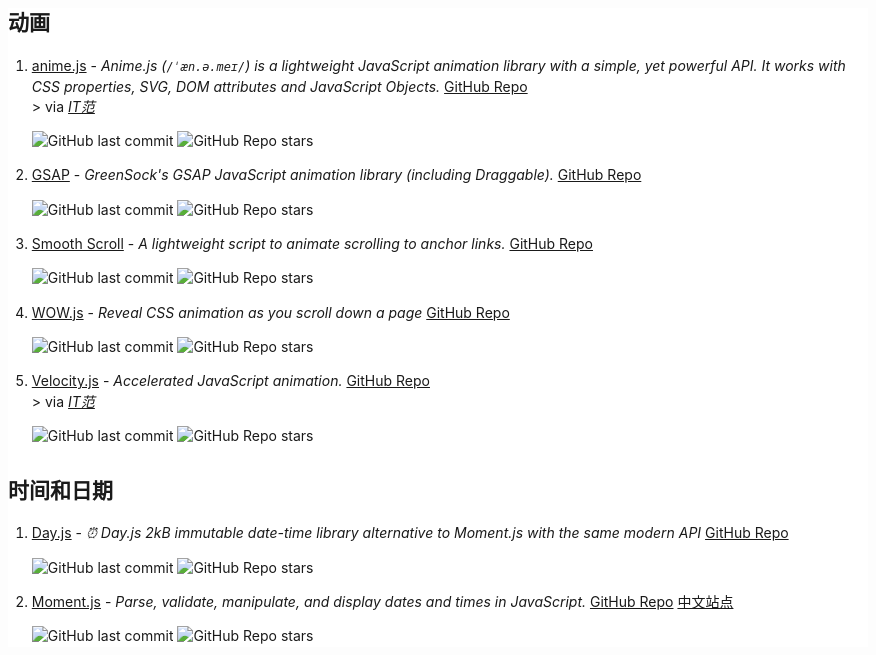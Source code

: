 ## 动画

1. [anime.js](https://animejs.com/) - **Anime.js* (`/ˈæn.ə.meɪ/`) is a lightweight JavaScript animation library with a simple, yet powerful API. It works with CSS properties, SVG, DOM attributes and JavaScript Objects.* [GitHub Repo](https://github.com/juliangarnier/anime)\
    \> via *[IT范](http://www.itfanr.cc/)*

    ![GitHub last commit](https://badgen.net/github/last-commit/juliangarnier/anime?icon=github&color=blue)
    ![GitHub Repo stars](https://img.shields.io/github/stars/juliangarnier/anime?style=social)
 
2. [GSAP](https://gsap.com/) - *GreenSock's GSAP JavaScript animation library (including Draggable).* [GitHub Repo](https://github.com/greensock/GSAP)

    ![GitHub last commit](https://badgen.net/github/last-commit/greensock/GSAP?icon=github&color=blue)
    ![GitHub Repo stars](https://img.shields.io/github/stars/greensock/GSAP?style=social)

3. [Smooth Scroll]() - *A lightweight script to animate scrolling to anchor links.* [GitHub Repo](https://github.com/cferdinandi/smooth-scroll)

    ![GitHub last commit](https://badgen.net/github/last-commit/cferdinandi/smooth-scroll?icon=github&color=blue)
    ![GitHub Repo stars](https://img.shields.io/github/stars/cferdinandi/smooth-scroll?style=social)

4. [WOW.js](https://www.delac.io/WOW/) - *Reveal CSS animation as you scroll down a page* [GitHub Repo](https://github.com/matthieua/WOW)

    ![GitHub last commit](https://badgen.net/github/last-commit/matthieua/WOW?icon=github&color=blue)
    ![GitHub Repo stars](https://img.shields.io/github/stars/matthieua/WOW?style=social)

5. [Velocity.js](http://velocityjs.org/) - *Accelerated JavaScript animation.* [GitHub Repo](https://github.com/julianshapiro/velocity)\
    \> via *[IT范](http://www.itfanr.cc/)*

    ![GitHub last commit](https://badgen.net/github/last-commit/julianshapiro/velocity?icon=github&color=blue)
    ![GitHub Repo stars](https://img.shields.io/github/stars/julianshapiro/velocity?style=social)
    
## 时间和日期

1. [Day.js](https://day.js.org/) - *⏰ Day.js 2kB immutable date-time library alternative to Moment.js with the same modern API* [GitHub Repo](https://github.com/iamkun/dayjs)

    ![GitHub last commit](https://badgen.net/github/last-commit/iamkun/dayjs?icon=github&color=blue)
    ![GitHub Repo stars](https://img.shields.io/github/stars/iamkun/dayjs?style=social)

2. [Moment.js](https://momentjs.com/) - *Parse, validate, manipulate, and display dates and times in JavaScript.* [GitHub Repo](https://github.com/moment/moment/) [中文站点](https://momentjs.bootcss.com/)

    ![GitHub last commit](https://badgen.net/github/last-commit/moment/moment?icon=github&color=blue)
    ![GitHub Repo stars](https://img.shields.io/github/stars/moment/moment?style=social)
